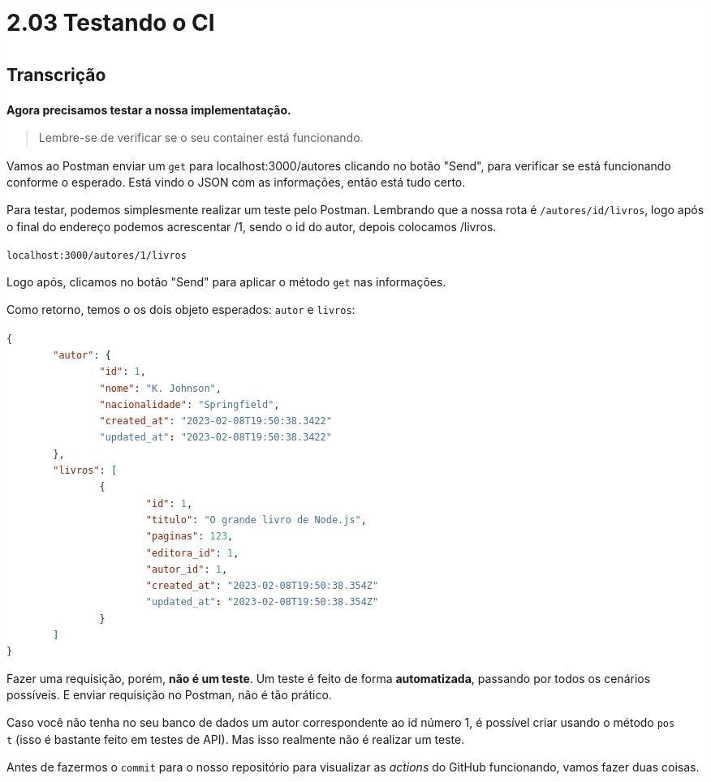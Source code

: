 # 2.03 Testando o CI

## Transcrição

**Agora precisamos testar a nossa implementatação.**

> Lembre-se de verificar se o seu container está funcionando.

Vamos ao Postman enviar um `get` para localhost:3000/autores clicando no botão "Send", para verificar se está funcionando conforme o esperado. Está vindo o JSON com as informações, então está tudo certo.

Para testar, podemos simplesmente realizar um teste pelo Postman. Lembrando que a nossa rota é `/autores/id/livros`, logo após o final do endereço podemos acrescentar /1, sendo o id do autor, depois colocamos /livros.

```bash
localhost:3000/autores/1/livros
```

Logo após, clicamos no botão "Send" para aplicar o método `get` nas informações.

Como retorno, temos o os dois objeto esperados: `autor` e `livros`:

```json
{
        "autor": {
                "id": 1,
                "nome": "K. Johnson",
                "nacionalidade": "Springfield",
                "created_at": "2023-02-08T19:50:38.3422"
                "updated_at": "2023-02-08T19:50:38.3422"
        },
        "livros": [
                {
                        "id": 1,
                        "titulo": "O grande livro de Node.js",
                        "paginas": 123,
                        "editora_id": 1,
                        "autor_id": 1,
                        "created_at": "2023-02-08T19:50:38.354Z"
                        "updated_at": "2023-02-08T19:50:38.354Z"
                }
        ]
}
```

Fazer uma requisição, porém, **não é um teste**. Um teste é feito de forma **automatizada**, passando por todos os cenários possíveis. E enviar requisição no Postman, não é tão prático.

Caso você não tenha no seu banco de dados um autor correspondente ao id número 1, é possível criar usando o método `post` (isso é bastante feito em testes de API). Mas isso realmente não é realizar um teste.

Antes de fazermos o `commit` para o nosso repositório para visualizar as _actions_ do GitHub funcionando, vamos fazer duas coisas.
